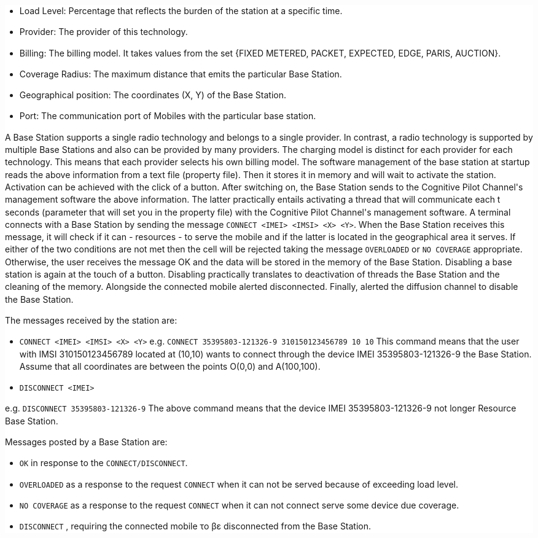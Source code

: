 * Load Level: Percentage that reflects the burden of the station at a specific time.

* Provider: The provider of this technology.

* Billing: The billing model. It takes values ​​from the set {FIXED METERED, PACKET, EXPECTED, EDGE, PARIS, AUCTION}.

* Coverage Radius: The maximum distance that emits the particular Base Station.

* Geographical position: The coordinates (X, Y) of the Base Station.

* Port: The communication port of Mobiles with the particular base station.

A Base Station supports a single radio technology and belongs to a single provider. In contrast, a radio technology is supported by multiple Base Stations and also can be provided by many providers. The charging model is distinct for each provider for each technology. This means that each provider selects his own billing model.
The software management of the base station at startup reads the above information from a text file (property file). Then it stores it in memory and will wait to activate the station.
Activation can be achieved with the click of a button. After switching on, the Base Station sends to the Cognitive Pilot Channel's management software the above information. The latter practically entails activating a thread that will communicate each t seconds (parameter that will set you in the property file) with the Cognitive Pilot Channel's management software.
A terminal connects with a Base Station by sending the message ``` CONNECT <IMEI> <IMSI> <X> <Y> ```. When the Base Station receives this message, it will check if it can - resources - to serve the mobile and if the latter is located in the geographical area it serves. If either of the two conditions are not met then the cell will be rejected taking the message ``` OVERLOADED ``` or  ``` NO COVERAGE ``` appropriate. Otherwise, the user receives the message OK and the data will be stored in the memory of the Base Station.
Disabling a base station is again at the touch of a button. Disabling practically translates to deactivation of threads the Base Station and the cleaning of the memory. Alongside the connected mobile alerted disconnected. Finally, alerted the diffusion channel to disable the Base Station.

The messages received by the station are:

* ``` CONNECT <IMEI> <IMSI> <X> <Y> ```
e.g. ``` CONNECT 35395803-121326-9 310150123456789 10 10 ``` 
This command means that the user with IMSI 310150123456789 located at (10,10) wants to connect through the device IMEI 35395803-121326-9 the Base Station. Assume that all coordinates are between the points O(0,0) and A(100,100).
 
* ``` DISCONNECT <IMEI> ```

e.g. ``` DISCONNECT 35395803-121326-9 ```
The above command means that the device IMEI 35395803-121326-9 not longer Resource Base Station.

Messages posted by a Base Station are:

* ``` OK ``` in response to the ``` CONNECT/DISCONNECT ```.

* ``` OVERLOADED ``` as a response to the request ``` CONNECT ``` when it can not be served because of exceeding load level.

* ``` NO COVERAGE ``` as a response to the request ``` CONNECT ``` when it can not connect serve some device due coverage.

* ``` DISCONNECT ``` , requiring the connected mobile το βε disconnected from the Base Station.
